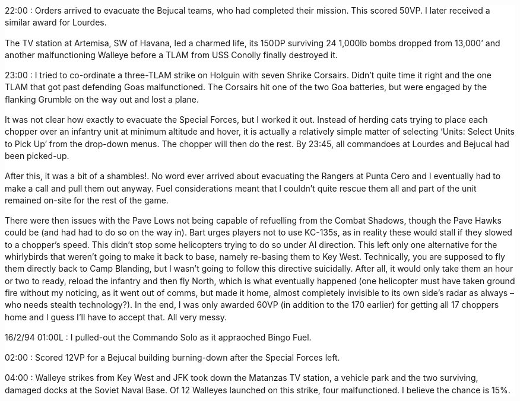 22:00 : Orders arrived to evacuate the Bejucal teams, who had completed
their mission. This scored 50VP. I later received a similar award for
Lourdes.  
  
The TV station at Artemisa, SW of Havana, led a charmed life, its 150DP
surviving 24 1,000lb bombs dropped from 13,000’ and another
malfunctioning Walleye before a TLAM from USS Conolly finally destroyed
it.  
  
23:00 : I tried to co-ordinate a three-TLAM strike on Holguin with seven
Shrike Corsairs. Didn’t quite time it right and the one TLAM that got
past defending Goas malfunctioned. The Corsairs hit one of the two Goa
batteries, but were engaged by the flanking Grumble on the way out and
lost a plane.  
  
It was not clear how exactly to evacuate the Special Forces, but I
worked it out. Instead of herding cats trying to place each chopper over
an infantry unit at minimum altitude and hover, it is actually a
relatively simple matter of selecting ‘Units: Select Units to Pick Up’
from the drop-down menus. The chopper will then do the rest. By 23:45,
all commandoes at Lourdes and Bejucal had been picked-up.  
  
After this, it was a bit of a shambles!. No word ever arrived about
evacuating the Rangers at Punta Cero and I eventually had to make a call
and pull them out anyway. Fuel considerations meant that I couldn’t
quite rescue them all and part of the unit remained on-site for the rest
of the game.  
  
There were then issues with the Pave Lows not being capable of
refuelling from the Combat Shadows, though the Pave Hawks could be (and
had had to do so on the way in). Bart urges players not to use KC-135s,
as in reality these would stall if they slowed to a chopper’s speed.
This didn’t stop some helicopters trying to do so under AI direction.
This left only one alternative for the whirlybirds that weren’t going to
make it back to base, namely re-basing them to Key West. Technically,
you are supposed to fly them directly back to Camp Blanding, but I
wasn’t going to follow this directive suicidally. After all, it would
only take them an hour or two to ready, reload the infantry and then fly
North, which is what eventually happened (one helicopter must have taken
ground fire without my noticing, as it went out of comms, but made it
home, almost completely invisible to its own side’s radar as always –
who needs stealth technology?). In the end, I was only awarded 60VP (in
addition to the 170 earlier) for getting all 17 choppers home and I
guess I’ll have to accept that. All very messy.  
  
16/2/94 01:00L : I pulled-out the Commando Solo as it appraoched Bingo
Fuel.  
  
02:00 : Scored 12VP for a Bejucal building burning-down after the
Special Forces left.  
  
04:00 : Walleye strikes from Key West and JFK took down the Matanzas TV
station, a vehicle park and the two surviving, damaged docks at the
Soviet Naval Base. Of 12 Walleyes launched on this strike, four
malfunctioned. I believe the chance is 15%.  
  